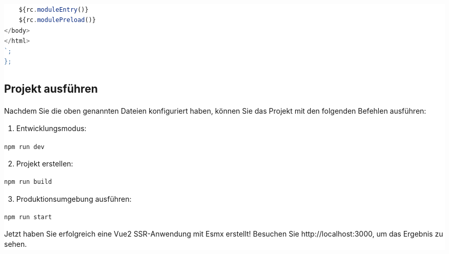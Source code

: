 ```ts title="src/entry.server.ts"
    ${rc.moduleEntry()}
    ${rc.modulePreload()}
</body>
</html>
`;
};
```

## Projekt ausführen

Nachdem Sie die oben genannten Dateien konfiguriert haben, können Sie das Projekt mit den folgenden Befehlen ausführen:

1. Entwicklungsmodus:
```bash
npm run dev
```

2. Projekt erstellen:
```bash
npm run build
```

3. Produktionsumgebung ausführen:
```bash
npm run start
```

Jetzt haben Sie erfolgreich eine Vue2 SSR-Anwendung mit Esmx erstellt! Besuchen Sie http://localhost:3000, um das Ergebnis zu sehen.